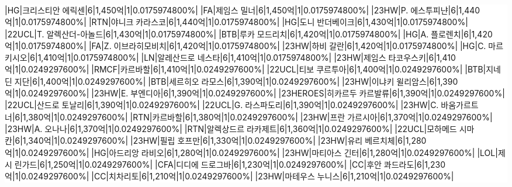 |HG|크리스티안 에릭센|6|1,450억|1|0.0175974800%|
|FA|제임스 밀너|6|1,450억|1|0.0175974800%|
|23HW|P. 에스투피냔|6|1,440억|1|0.0175974800%|
|RTN|야니크 카라스코|6|1,440억|1|0.0175974800%|
|HG|도니 반더베이크|6|1,430억|1|0.0175974800%|
|22UCL|T. 알렉산더-아놀드|6|1,430억|1|0.0175974800%|
|BTB|루카 모드리치|6|1,420억|1|0.0175974800%|
|HG|A. 플로렌치|6|1,420억|1|0.0175974800%|
|FA|Z. 이브라히모비치|6|1,420억|1|0.0175974800%|
|23HW|하비 갈란|6|1,420억|1|0.0175974800%|
|HG|C. 마르키시오|6|1,410억|1|0.0175974800%|
|LN|알레산드로 네스타|6|1,410억|1|0.0175974800%|
|23HW|제임스 타코우스키|6|1,410억|1|0.0249297600%|
|RMCF|카르바할|6|1,410억|1|0.0249297600%|
|22UCL|티보 쿠르투아|6|1,400억|1|0.0249297600%|
|BTB|지네딘 지단|6|1,400억|1|0.0249297600%|
|BTB|세르히오 라모스|6|1,390억|1|0.0249297600%|
|23HW|이냐키 윌리암스|6|1,390억|1|0.0249297600%|
|23HW|E. 부엔디아|6|1,390억|1|0.0249297600%|
|23HEROES|히카르두 카르발류|6|1,390억|1|0.0249297600%|
|22UCL|산드로 토날리|6|1,390억|1|0.0249297600%|
|22UCL|G. 라스파도리|6|1,390억|1|0.0249297600%|
|23HW|C. 바움가르트너|6|1,380억|1|0.0249297600%|
|RTN|카르바할|6|1,380억|1|0.0249297600%|
|23HW|프란 가르시아|6|1,370억|1|0.0249297600%|
|23HW|A. 오나나|6|1,370억|1|0.0249297600%|
|RTN|알렉상드르 라카제트|6|1,360억|1|0.0249297600%|
|22UCL|모하메드 시마칸|6|1,340억|1|0.0249297600%|
|23HW|필립 호프만|6|1,330억|1|0.0249297600%|
|23HW|유리 베르치체|6|1,280억|1|0.0249297600%|
|HG|아드리앙 라비오|6|1,280억|1|0.0249297600%|
|23HW|마티아스 긴터|6|1,280억|1|0.0249297600%|
|LOL|제시 린가드|6|1,250억|1|0.0249297600%|
|CFA|디디에 드로그바|6|1,230억|1|0.0249297600%|
|CC|후안 콰드라도|6|1,230억|1|0.0249297600%|
|CC|치차리토|6|1,210억|1|0.0249297600%|
|23HW|마테우스 누니스|6|1,210억|1|0.0249297600%|